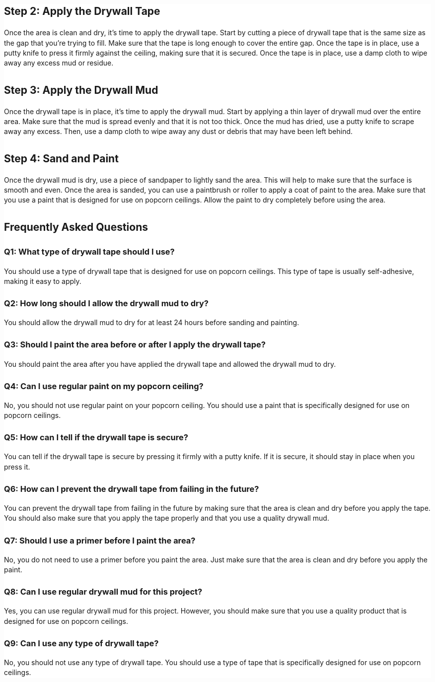 <h2>Step 2: Apply the Drywall Tape</h2>
<p>Once the area is clean and dry, it’s time to apply the drywall tape. Start by cutting a piece of drywall tape that is the same size as the gap that you’re trying to fill. Make sure that the tape is long enough to cover the entire gap. Once the tape is in place, use a putty knife to press it firmly against the ceiling, making sure that it is secured. Once the tape is in place, use a damp cloth to wipe away any excess mud or residue.</p>

<h2>Step 3: Apply the Drywall Mud</h2>
<p>Once the drywall tape is in place, it’s time to apply the drywall mud. Start by applying a thin layer of drywall mud over the entire area. Make sure that the mud is spread evenly and that it is not too thick. Once the mud has dried, use a putty knife to scrape away any excess. Then, use a damp cloth to wipe away any dust or debris that may have been left behind.</p>

<h2>Step 4: Sand and Paint</h2>
<p>Once the drywall mud is dry, use a piece of sandpaper to lightly sand the area. This will help to make sure that the surface is smooth and even. Once the area is sanded, you can use a paintbrush or roller to apply a coat of paint to the area. Make sure that you use a paint that is designed for use on popcorn ceilings. Allow the paint to dry completely before using the area.</p>

<h2>Frequently Asked Questions</h2>
<h3>Q1: What type of drywall tape should I use?</h3>
<p>You should use a type of drywall tape that is designed for use on popcorn ceilings. This type of tape is usually self-adhesive, making it easy to apply.</p>

<h3>Q2: How long should I allow the drywall mud to dry?</h3>
<p>You should allow the drywall mud to dry for at least 24 hours before sanding and painting.</p>

<h3>Q3: Should I paint the area before or after I apply the drywall tape?</h3>
<p>You should paint the area after you have applied the drywall tape and allowed the drywall mud to dry.</p>

<h3>Q4: Can I use regular paint on my popcorn ceiling?</h3>
<p>No, you should not use regular paint on your popcorn ceiling. You should use a paint that is specifically designed for use on popcorn ceilings.</p>

<h3>Q5: How can I tell if the drywall tape is secure?</h3>
<p>You can tell if the drywall tape is secure by pressing it firmly with a putty knife. If it is secure, it should stay in place when you press it.</p>

<h3>Q6: How can I prevent the drywall tape from failing in the future?</h3>
<p>You can prevent the drywall tape from failing in the future by making sure that the area is clean and dry before you apply the tape. You should also make sure that you apply the tape properly and that you use a quality drywall mud.</p>

<h3>Q7: Should I use a primer before I paint the area?</h3>
<p>No, you do not need to use a primer before you paint the area. Just make sure that the area is clean and dry before you apply the paint.</p>

<h3>Q8: Can I use regular drywall mud for this project?</h3>
<p>Yes, you can use regular drywall mud for this project. However, you should make sure that you use a quality product that is designed for use on popcorn ceilings.</p>

<h3>Q9: Can I use any type of drywall tape?</h3>
<p>No, you should not use any type of drywall tape. You should use a type of tape that is specifically designed for use on popcorn ceilings.</p>
